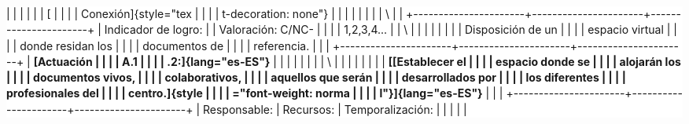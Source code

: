 |                      |                      |                      |
|                      | [                    |                      |
|                      | Conexión]{style="tex |                      |
|                      | t-decoration: none"} |                      |
|                      |                      |                      |
|                      | \                    |                      |
+----------------------+----------------------+----------------------+
| Indicador de logro:  |                      | Valoración: C/NC-    |
|                      |                      | 1,2,3,4...           |
| \                    |                      |                      |
|                      |                      |                      |
| Disposición de un    |                      |                      |
| espacio virtual      |                      |                      |
| donde residan los    |                      |                      |
| documentos de        |                      |                      |
| referencia.          |                      |                      |
+----------------------+----------------------+----------------------+
| **[Actuación         |                      |                      |
| A.1                  |                      |                      |
| .2:]{lang="es-ES"}** |                      |                      |
|                      |                      |                      |
| \                    |                      |                      |
|                      |                      |                      |
| **[[Establecer el    |                      |                      |
| espacio donde se     |                      |                      |
| alojarán los         |                      |                      |
| documentos vivos,    |                      |                      |
| colaborativos,       |                      |                      |
| aquellos que serán   |                      |                      |
| desarrollados por    |                      |                      |
| los diferentes       |                      |                      |
| profesionales del    |                      |                      |
| centro.]{style       |                      |                      |
| ="font-weight: norma |                      |                      |
| l"}]{lang="es-ES"}** |                      |                      |
+----------------------+----------------------+----------------------+
| Responsable:         | Recursos:            | Temporalización:     |
|                      |                      |                      |